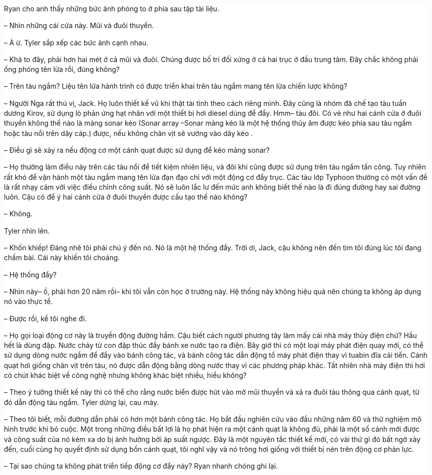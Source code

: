 Ryan cho anh thấy những bức ảnh phóng to ở phía sau tập tài liệu.

– Nhìn những cái cửa này. Mũi và đuôi thuyền.

– À ừ. Tyler sắp xếp các bức ảnh cạnh nhau.

– Khá to đây, phải hơn hai mét ở cả mũi và đuôi. Chúng được bố trí đối xứng ở cả hai trục ở đầu trung tâm. Đây chắc không phải ống phóng tên lửa rồi, đúng không?

– Trên tàu ngầm? Liệu tên lửa hành trình có được triển khai trên tàu ngầm mang tên lửa chiến lược không?

– Người Nga rất thú vị, Jack. Họ luôn thiết kế vũ khí thật tài tình theo cách riêng mình. Đây cũng là nhóm đã chế tạo tàu tuần dương Kirov, sử dụng lò phản ứng hạt nhân với một thiết bị hơi diesel dùng để đẩy. Hmm– tàu đôi. Có vẻ như hai cánh cửa ở đuôi thuyền không thể nào là mảng sonar kéo (Sonar array –Sonar mảng kéo là một hệ thống thủy âm được kéo phía sau tàu ngầm hoặc tàu nổi trên dây cáp.) được, nếu không chân vịt sẽ vướng vào dây kéo .

– Điều gì sẽ xảy ra nếu động cơ một cánh quạt được sử dụng để kéo mảng sonar?

– Họ thường làm điều này trên các tàu nổi để tiết kiệm nhiên liệu, và đôi khi cũng được sử dụng trên tàu ngầm tấn công. Tuy nhiên rất khó để vận hành một tàu ngầm mang tên lửa đạn đạo chỉ với một động cơ đẩy trục. Các tàu lớp Typhoon thường có một vấn đề là rất nhạy cảm với việc điều chỉnh công suất. Nó sẽ luôn lắc lư đến mức anh không biết thế nào là đi đúng đường hay sai đường luôn. Cậu có để ý hai cánh cửa ở đuôi thuyền được cấu tạo thế nào không?

– Không.

Tyler nhìn lên.

– Khốn khiếp! Đáng nhẽ tôi phải chú ý đến nó. Nó là một hệ thống đẩy. Trời ơi, Jack, cậu không nên đến tìm tôi đúng lúc tôi đang chấm bài. Cái này khiến tôi choáng.

– Hệ thống đẩy?

– Nhìn này– ồ, phải hơn 20 năm rồi– khi tôi vẫn còn học ở trường này. Hệ thống này không hiệu quả nên chúng ta không áp dụng nó vào thực tế.

– Được rồi, kể tôi nghe đi.

– Họ gọi loại động cơ này là truyền động đường hầm. Cậu biết cách người phương tây làm mấy cái nhà máy thủy điện chứ? Hầu hết là dùng đập. Nước chảy từ con đập thúc đẩy bánh xe nước tạo ra điện. Bây giờ thì có một loại máy phát điện quay mới, có thể sử dụng dòng nước ngầm để đẩy vào bánh công tác, và bánh công tác dẫn động tổ máy phát điện thay vì tuabin đĩa cải tiến. Cánh quạt hơi giống chân vịt trên tàu, nó được dẫn động bằng dòng nước thay vì các phương pháp khác. Tất nhiên nhà máy điện thì hơi có chút khác biệt về công nghệ nhưng không khác biệt nhiều, hiểu không?

– Theo ý tưởng thiết kế này thì có thể cho rằng nước biển được hút vào mở mũi thuyền và xả ra đuôi tàu thông qua cánh quạt, từ đó dẫn động tàu ngầm. Tyler dừng lại, cau mày.

– Theo tôi biết, mỗi đường dẫn phải có hơn một bánh công tác. Họ bắt đầu nghiên cứu vào đầu những năm 60 và thử nghiệm mô hình trước khi bỏ cuộc. Một trong những điều bất lợi là họ phát hiện ra một cánh quạt là không đủ, phải là một số cánh mới được và công suất của nó kém xa do bị ảnh hưởng bởi áp suất ngược. Đây là một nguyên tắc thiết kế mới, có vài thứ gì đó bất ngờ xảy đến, cuối cùng họ quyết định sử dụng bốn cánh quạt, tôi nghĩ vậy và nó trông hơi giống với thiết bị nén trên động cơ phản lực.

– Tại sao chúng ta không phát triển tiếp động cơ đẩy này? Ryan nhanh chóng ghi lại.
